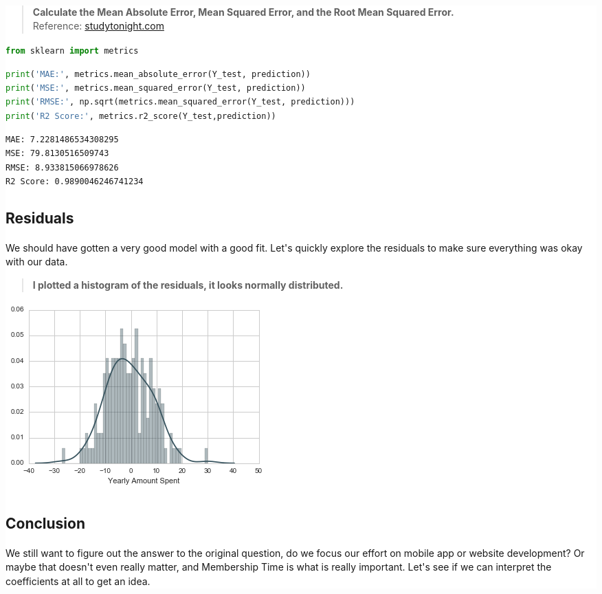 > **Calculate the Mean Absolute Error, Mean Squared Error, and the Root Mean Squared Error.** <br>
Reference: [studytonight.com](https://www.studytonight.com/post/what-is-mean-squared-error-mean-absolute-error-root-mean-squared-error-and-r-squared)


```python
from sklearn import metrics 
```


```python
print('MAE:', metrics.mean_absolute_error(Y_test, prediction))
print('MSE:', metrics.mean_squared_error(Y_test, prediction))
print('RMSE:', np.sqrt(metrics.mean_squared_error(Y_test, prediction)))
print('R2 Score:', metrics.r2_score(Y_test,prediction))
```

    MAE: 7.2281486534308295
    MSE: 79.8130516509743
    RMSE: 8.933815066978626
    R2 Score: 0.9890046246741234


## Residuals

We should have gotten a very good model with a good fit. Let's quickly explore the residuals to make sure everything was okay with our data. 

> **I plotted a histogram of the residuals, it looks normally distributed.**


```python

```


![png](image/output_49_0.png)


## Conclusion
We still want to figure out the answer to the original question, do we focus our effort on mobile app or website development? Or maybe that doesn't even really matter, and Membership Time is what is really important.  Let's see if we can interpret the coefficients at all to get an idea.
